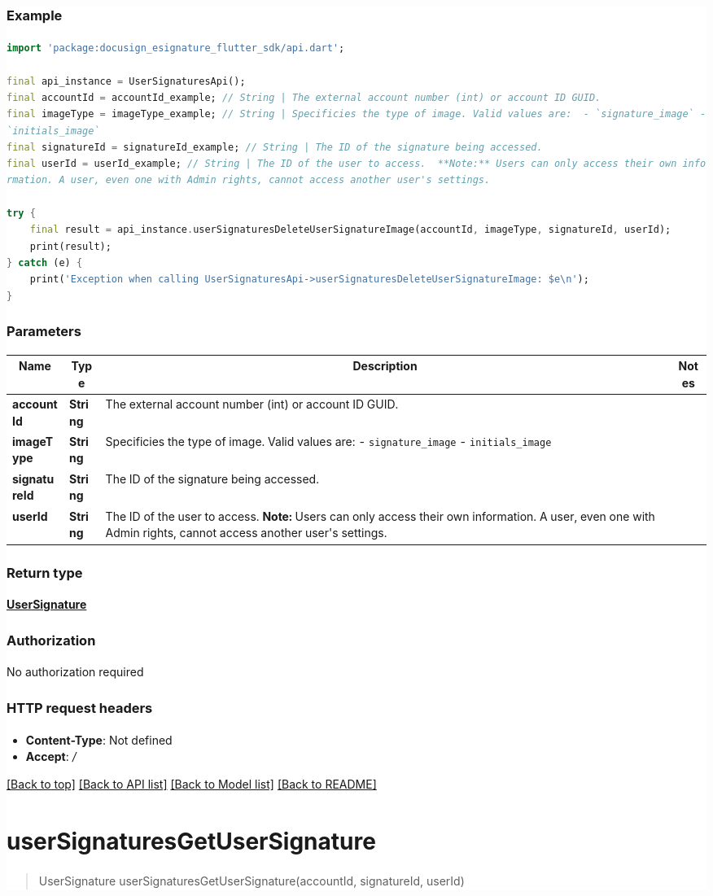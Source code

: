 ### Example
```dart
import 'package:docusign_esignature_flutter_sdk/api.dart';

final api_instance = UserSignaturesApi();
final accountId = accountId_example; // String | The external account number (int) or account ID GUID.
final imageType = imageType_example; // String | Specificies the type of image. Valid values are:  - `signature_image` - `initials_image`
final signatureId = signatureId_example; // String | The ID of the signature being accessed.
final userId = userId_example; // String | The ID of the user to access.  **Note:** Users can only access their own information. A user, even one with Admin rights, cannot access another user's settings.

try {
    final result = api_instance.userSignaturesDeleteUserSignatureImage(accountId, imageType, signatureId, userId);
    print(result);
} catch (e) {
    print('Exception when calling UserSignaturesApi->userSignaturesDeleteUserSignatureImage: $e\n');
}
```

### Parameters

Name | Type | Description  | Notes
------------- | ------------- | ------------- | -------------
 **accountId** | **String**| The external account number (int) or account ID GUID. | 
 **imageType** | **String**| Specificies the type of image. Valid values are:  - `signature_image` - `initials_image` | 
 **signatureId** | **String**| The ID of the signature being accessed. | 
 **userId** | **String**| The ID of the user to access.  **Note:** Users can only access their own information. A user, even one with Admin rights, cannot access another user's settings. | 

### Return type

[**UserSignature**](UserSignature.md)

### Authorization

No authorization required

### HTTP request headers

 - **Content-Type**: Not defined
 - **Accept**: */*

[[Back to top]](#) [[Back to API list]](../README.md#documentation-for-api-endpoints) [[Back to Model list]](../README.md#documentation-for-models) [[Back to README]](../README.md)

# **userSignaturesGetUserSignature**
> UserSignature userSignaturesGetUserSignature(accountId, signatureId, userId)
